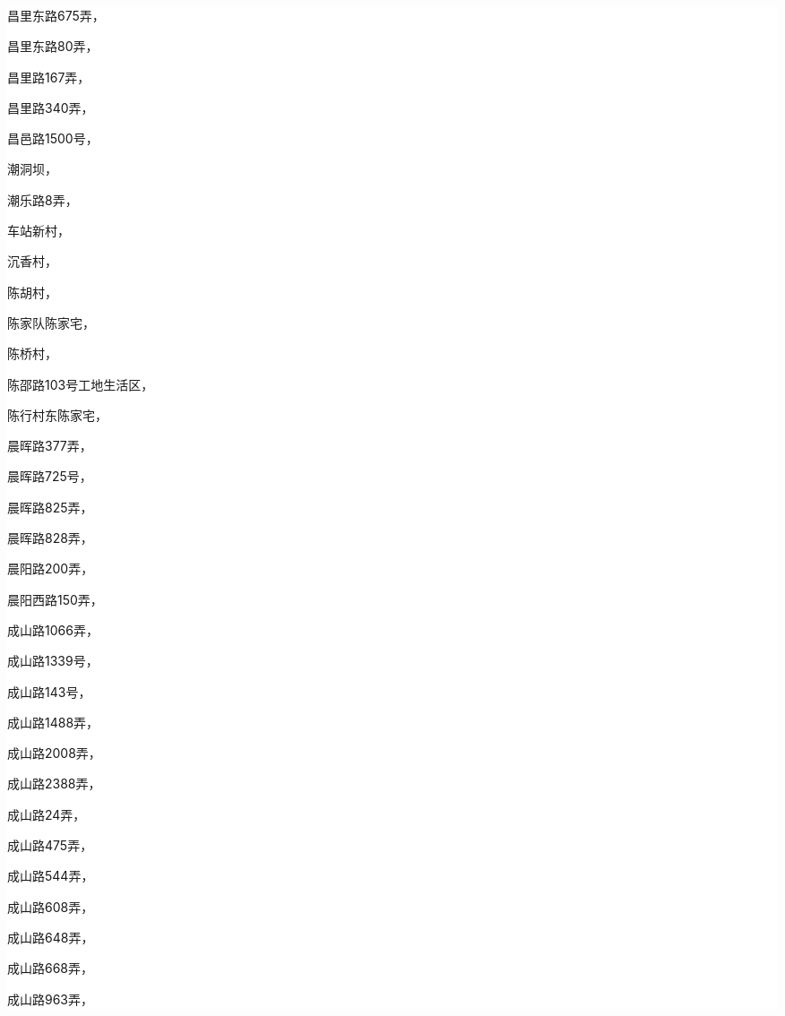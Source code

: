 昌里东路675弄，

昌里东路80弄，

昌里路167弄，

昌里路340弄，

昌邑路1500号，

潮洞坝，

潮乐路8弄，

车站新村，

沉香村，

陈胡村，

陈家队陈家宅，

陈桥村，

陈邵路103号工地生活区，

陈行村东陈家宅，

晨晖路377弄，

晨晖路725号，

晨晖路825弄，

晨晖路828弄，

晨阳路200弄，

晨阳西路150弄，

成山路1066弄，

成山路1339号，

成山路143号，

成山路1488弄，

成山路2008弄，

成山路2388弄，

成山路24弄，

成山路475弄，

成山路544弄，

成山路608弄，

成山路648弄，

成山路668弄，

成山路963弄，
